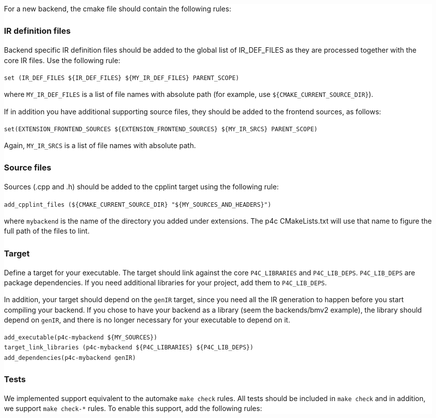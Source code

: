 For a new backend, the cmake file should contain the following rules:

### IR definition files

Backend specific IR definition files should be added to the global list
of IR_DEF_FILES as they are processed together with the core IR files.
Use the following rule:

```
set (IR_DEF_FILES ${IR_DEF_FILES} ${MY_IR_DEF_FILES} PARENT_SCOPE)
```
where `MY_IR_DEF_FILES` is a list of file names with absolute path
(for example, use `${CMAKE_CURRENT_SOURCE_DIR}`).

If in addition you have additional supporting source files, they
should be added to the frontend sources, as follows:

```
set(EXTENSION_FRONTEND_SOURCES ${EXTENSION_FRONTEND_SOURCES} ${MY_IR_SRCS} PARENT_SCOPE)
```
Again, `MY_IR_SRCS` is a list of file names with absolute path.

### Source files

Sources (.cpp and .h) should be added to the cpplint target using the following rule:

```
add_cpplint_files (${CMAKE_CURRENT_SOURCE_DIR} "${MY_SOURCES_AND_HEADERS}")
```

where `mybackend` is the name of the directory you added under extensions.
The p4c CMakeLists.txt will use that name to figure the full path of the files to lint.

### Target

Define a target for your executable. The target should link against
the core `P4C_LIBRARIES` and `P4C_LIB_DEPS`.  `P4C_LIB_DEPS` are
package dependencies. If you need additional libraries for your
project, add them to `P4C_LIB_DEPS`.

In addition, your target should depend on the `genIR` target, since
you need all the IR generation to happen before you start compiling
your backend. If you chose to have your backend as a library (seem the
backends/bmv2 example), the library should depend on `genIR`, and
there is no longer necessary for your executable to depend on it.

```
add_executable(p4c-mybackend ${MY_SOURCES})
target_link_libraries (p4c-mybackend ${P4C_LIBRARIES} ${P4C_LIB_DEPS})
add_dependencies(p4c-mybackend genIR)
```

### Tests

We implemented support equivalent to the automake `make check` rules.
All tests should be included in `make check` and in addition, we support
`make check-*` rules. To enable this support, add the following rules:
